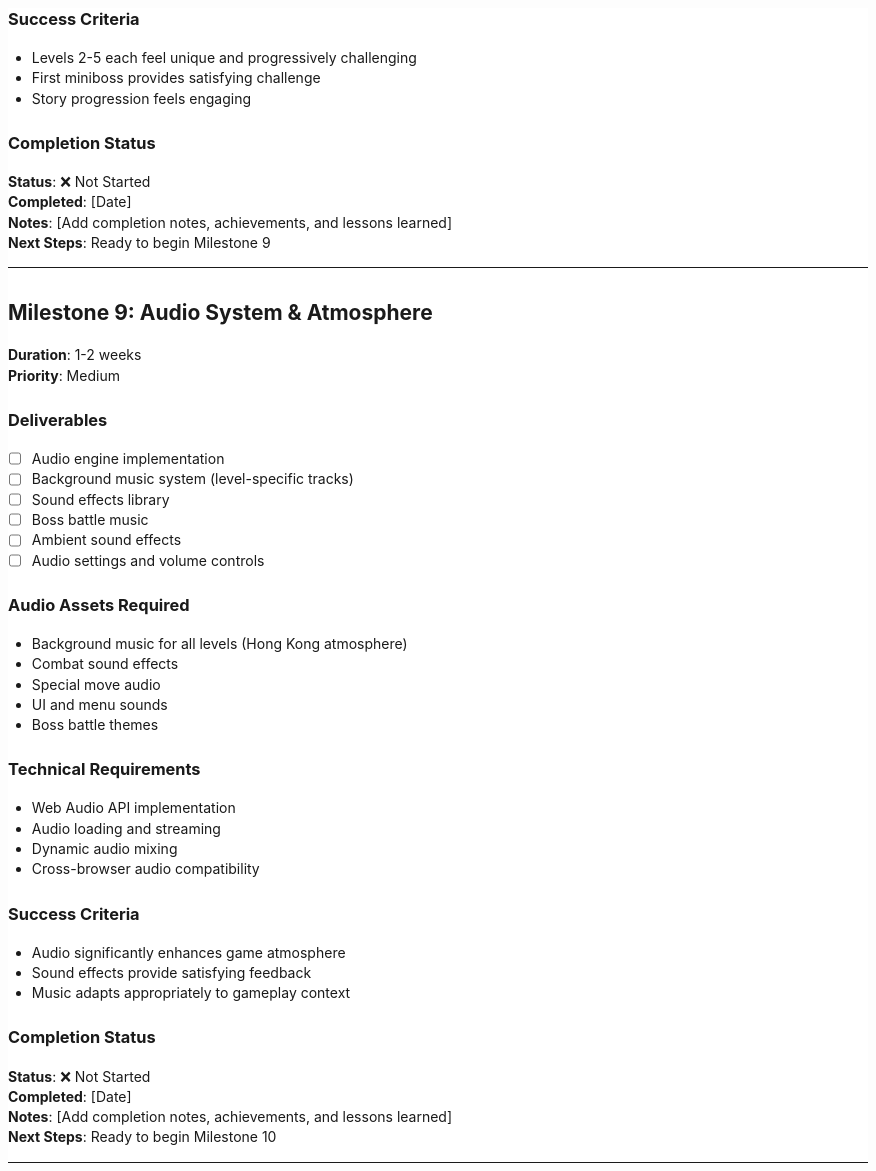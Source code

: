 ### Success Criteria
- Levels 2-5 each feel unique and progressively challenging
- First miniboss provides satisfying challenge
- Story progression feels engaging

### Completion Status
**Status**: ❌ Not Started  
**Completed**: [Date]  
**Notes**: [Add completion notes, achievements, and lessons learned]  
**Next Steps**: Ready to begin Milestone 9

---

## Milestone 9: Audio System & Atmosphere
**Duration**: 1-2 weeks  
**Priority**: Medium

### Deliverables
- [ ] Audio engine implementation
- [ ] Background music system (level-specific tracks)
- [ ] Sound effects library
- [ ] Boss battle music
- [ ] Ambient sound effects
- [ ] Audio settings and volume controls

### Audio Assets Required
- Background music for all levels (Hong Kong atmosphere)
- Combat sound effects
- Special move audio
- UI and menu sounds
- Boss battle themes

### Technical Requirements
- Web Audio API implementation
- Audio loading and streaming
- Dynamic audio mixing
- Cross-browser audio compatibility

### Success Criteria
- Audio significantly enhances game atmosphere
- Sound effects provide satisfying feedback
- Music adapts appropriately to gameplay context

### Completion Status
**Status**: ❌ Not Started  
**Completed**: [Date]  
**Notes**: [Add completion notes, achievements, and lessons learned]  
**Next Steps**: Ready to begin Milestone 10

---